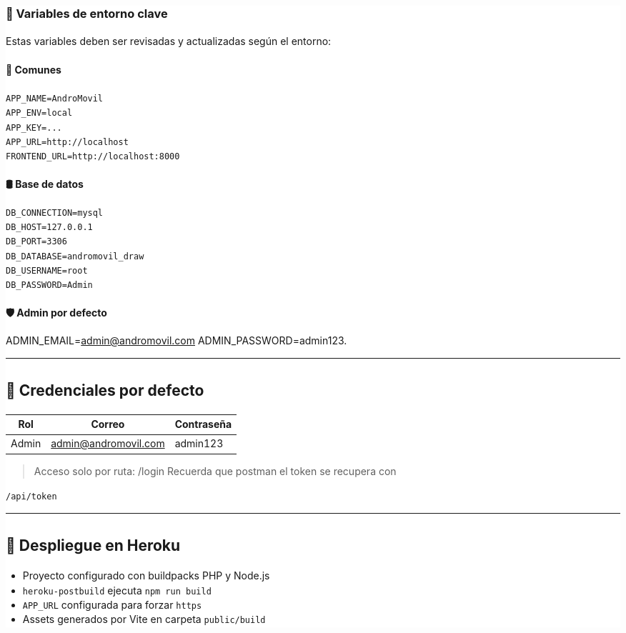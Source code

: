 ### 📁 Variables de entorno clave

Estas variables deben ser revisadas y actualizadas según el entorno:

#### 🔧 Comunes

```
APP_NAME=AndroMovil
APP_ENV=local
APP_KEY=...
APP_URL=http://localhost
FRONTEND_URL=http://localhost:8000
```

#### 🛢 Base de datos

```
DB_CONNECTION=mysql
DB_HOST=127.0.0.1
DB_PORT=3306
DB_DATABASE=andromovil_draw
DB_USERNAME=root
DB_PASSWORD=Admin
```


#### 🛡 Admin por defecto


ADMIN_EMAIL=admin@andromovil.com
ADMIN_PASSWORD=admin123.


---

## 🔐 Credenciales por defecto

| Rol   | Correo                   | Contraseña |
|--------|--------------------------|-------------|
| Admin | admin@andromovil.com     | admin123    |

> Acceso solo por ruta: /login
> Recuerda que postman el token se recupera con 

```bash
/api/token
```

---

## 🚀 Despliegue en Heroku
- Proyecto configurado con buildpacks PHP y Node.js
- `heroku-postbuild` ejecuta `npm run build`
- `APP_URL` configurada para forzar `https`
- Assets generados por Vite en carpeta `public/build`
